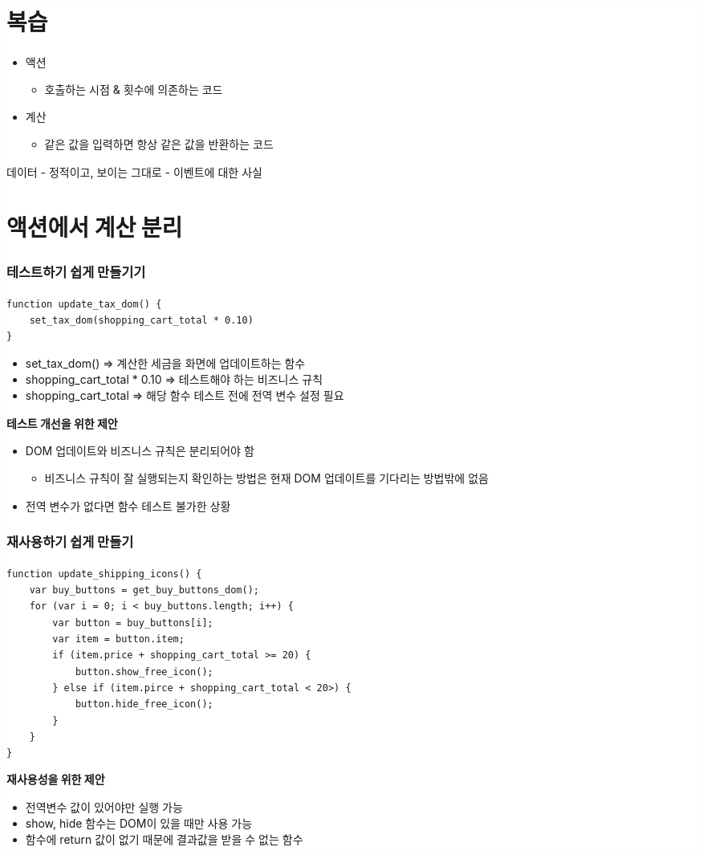 # 복습

- 액션

  - 호출하는 시점 & 횟수에 의존하는 코드

- 계산
  - 같은 값을 입력하면 항상 같은 값을 반환하는 코드

데이터 - 정적이고, 보이는 그대로 - 이벤트에 대한 사실

# 액션에서 계산 분리

### 테스트하기 쉽게 만들기기

```
function update_tax_dom() {
    set_tax_dom(shopping_cart_total * 0.10)
}
```

- set_tax_dom() => 계산한 세금을 화면에 업데이트하는 함수
- shopping_cart_total \* 0.10 => 테스트해야 하는 비즈니스 규칙
- shopping_cart_total => 해당 함수 테스트 전에 전역 변수 설정 필요

**테스트 개선을 위한 제안**

- DOM 업데이트와 비즈니스 규칙은 분리되어야 함

  - 비즈니스 규칙이 잘 실행되는지 확인하는 방법은 현재 DOM 업데이트를 기다리는 방법밖에 없음

- 전역 변수가 없다면 함수 테스트 불가한 상황

### 재사용하기 쉽게 만들기

```
function update_shipping_icons() {
    var buy_buttons = get_buy_buttons_dom();
    for (var i = 0; i < buy_buttons.length; i++) {
        var button = buy_buttons[i];
        var item = button.item;
        if (item.price + shopping_cart_total >= 20) {
            button.show_free_icon();
        } else if (item.pirce + shopping_cart_total < 20>) {
            button.hide_free_icon();
        }
    }
}
```

**재사용성을 위한 제안**

- 전역변수 값이 있어야만 실행 가능
- show, hide 함수는 DOM이 있을 때만 사용 가능
- 함수에 return 값이 없기 때문에 결과값을 받을 수 없는 함수
